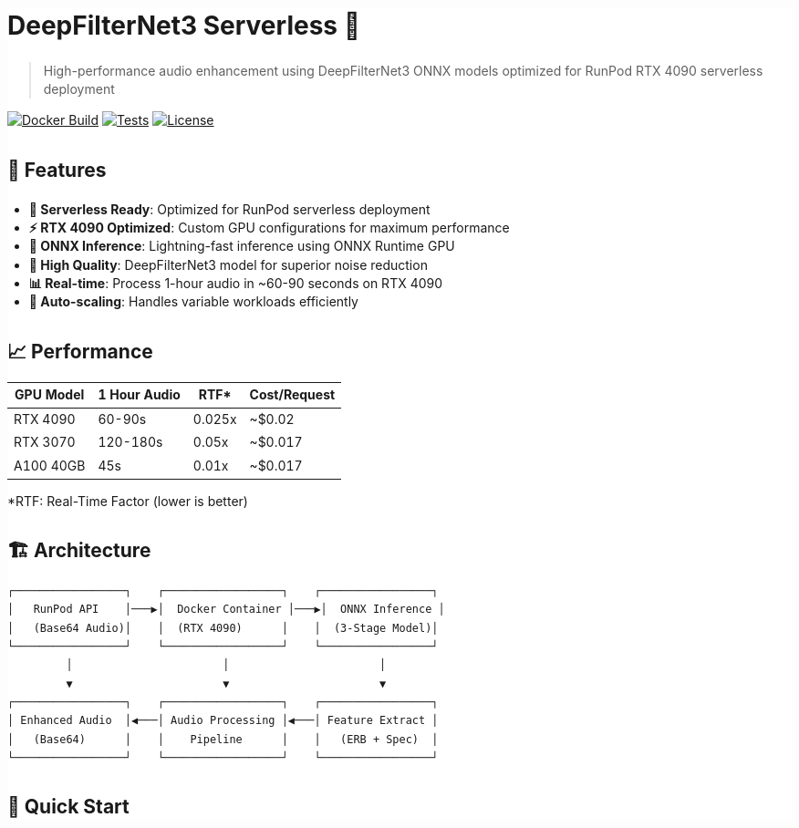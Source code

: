 # DeepFilterNet3 Serverless 🎵

> High-performance audio enhancement using DeepFilterNet3 ONNX models optimized for RunPod RTX 4090 serverless deployment

[![Docker Build](https://github.com/BGProjects/deepfilternet-serverless/actions/workflows/docker-build.yml/badge.svg)](https://github.com/BGProjects/deepfilternet-serverless/actions/workflows/docker-build.yml)
[![Tests](https://github.com/BGProjects/deepfilternet-serverless/actions/workflows/tests.yml/badge.svg)](https://github.com/BGProjects/deepfilternet-serverless/actions/workflows/tests.yml)
[![License](https://img.shields.io/badge/License-MIT-blue.svg)](LICENSE)

## 🚀 Features

- **🎯 Serverless Ready**: Optimized for RunPod serverless deployment
- **⚡ RTX 4090 Optimized**: Custom GPU configurations for maximum performance
- **🧠 ONNX Inference**: Lightning-fast inference using ONNX Runtime GPU
- **🎵 High Quality**: DeepFilterNet3 model for superior noise reduction
- **📊 Real-time**: Process 1-hour audio in ~60-90 seconds on RTX 4090
- **🔄 Auto-scaling**: Handles variable workloads efficiently

## 📈 Performance

| GPU Model | 1 Hour Audio | RTF* | Cost/Request |
|-----------|-------------|------|--------------|
| RTX 4090 | 60-90s | 0.025x | ~$0.02 |
| RTX 3070 | 120-180s | 0.05x | ~$0.017 |
| A100 40GB | 45s | 0.01x | ~$0.017 |

*RTF: Real-Time Factor (lower is better)

## 🏗️ Architecture

```
┌─────────────────┐    ┌──────────────────┐    ┌─────────────────┐
│   RunPod API    │───▶│  Docker Container │───▶│  ONNX Inference │
│   (Base64 Audio)│    │  (RTX 4090)      │    │  (3-Stage Model)│
└─────────────────┘    └──────────────────┘    └─────────────────┘
         │                       │                       │
         ▼                       ▼                       ▼
┌─────────────────┐    ┌──────────────────┐    ┌─────────────────┐
│ Enhanced Audio  │◀───│ Audio Processing │◀───│ Feature Extract │
│   (Base64)      │    │    Pipeline      │    │   (ERB + Spec)  │
└─────────────────┘    └──────────────────┘    └─────────────────┘
```

## 🚀 Quick Start
